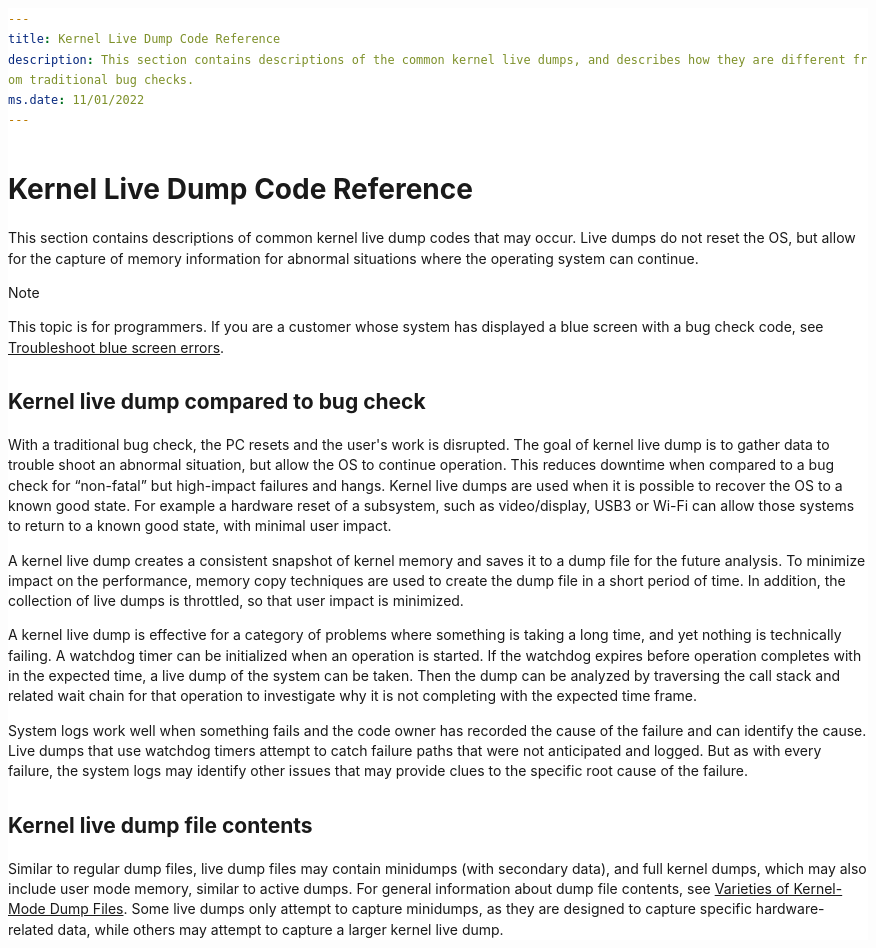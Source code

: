 ```yaml
---
title: Kernel Live Dump Code Reference
description: This section contains descriptions of the common kernel live dumps, and describes how they are different from traditional bug checks.
ms.date: 11/01/2022
---
```


# Kernel Live Dump Code Reference

This section contains descriptions of common kernel live dump codes that may occur. Live dumps do not reset the OS, but allow for the capture of memory information for abnormal situations where the operating system can continue.

> [!NOTE]
> This topic is for programmers. If you are a customer whose system has displayed a blue screen with a bug check code, see [Troubleshoot blue screen errors](https://support.microsoft.com/help/14238/windows-10-troubleshoot-blue-screen-errors).

## Kernel live dump compared to bug check

With a traditional bug check, the PC resets and the user's work is disrupted. The goal of kernel live dump is to gather data to trouble shoot an abnormal situation, but allow the OS to continue operation. This reduces downtime when compared to a bug check for “non-fatal” but high-impact failures and hangs. Kernel live dumps are used when it is possible to recover the OS to a known good state. For example a hardware reset of a subsystem, such as video/display, USB3 or Wi-Fi can allow those systems to return to a known good state, with minimal user impact.

A kernel live dump creates a consistent snapshot of kernel memory and saves it to a dump file for the future analysis. To minimize impact on the performance, memory copy techniques are used to create the dump file in a short period of time. In addition, the collection of live dumps is throttled, so that user impact is minimized.

A kernel live dump is effective for a category of problems where something is taking a long time, and yet nothing is technically failing. A watchdog timer can be initialized when an operation is started. If the watchdog expires before operation completes with in the expected time, a live dump of the system can be taken. Then the dump can be analyzed by traversing the call stack and related wait chain for that operation to investigate why it is not completing with the expected time frame.

System logs work well when something fails and the code owner has recorded the cause of the failure and can identify the cause. Live dumps that use watchdog timers attempt to catch failure paths that were not anticipated and logged. But as with every failure, the system logs may identify other issues that may provide clues to the specific root cause of the failure.

## Kernel live dump file contents

Similar to regular dump files, live dump files may contain minidumps (with secondary data), and full kernel dumps, which may also include user mode memory, similar to active dumps. For general information about dump file contents, see [Varieties of Kernel-Mode Dump Files](varieties-of-kernel-mode-dump-files.md). Some live dumps only attempt to capture minidumps, as they are designed to capture specific hardware-related data, while others may attempt to capture a larger kernel live dump.
